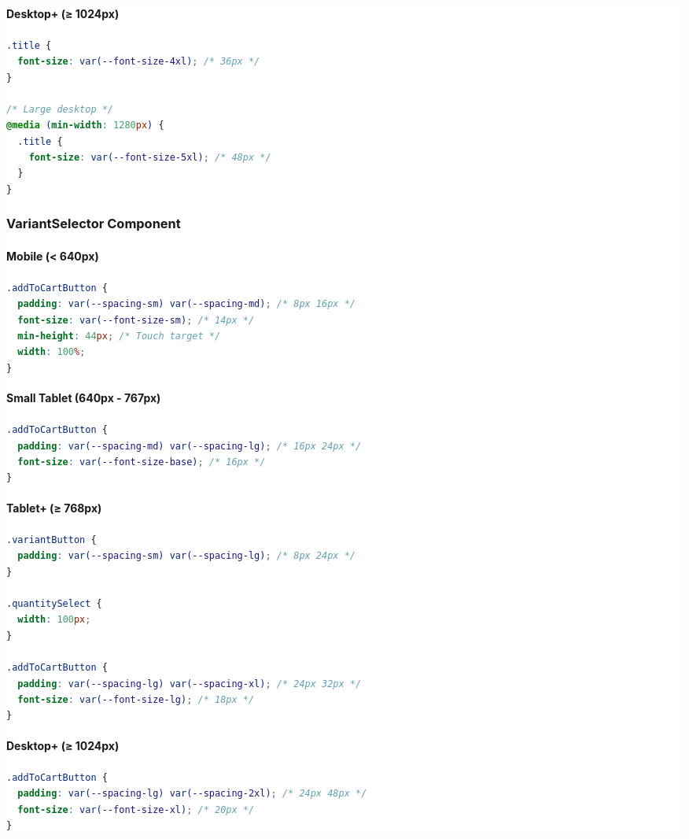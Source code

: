 #### Desktop+ (≥ 1024px)
```css
.title {
  font-size: var(--font-size-4xl); /* 36px */
}

/* Large desktop */
@media (min-width: 1280px) {
  .title {
    font-size: var(--font-size-5xl); /* 48px */
  }
}
```

### VariantSelector Component

#### Mobile (< 640px)
```css
.addToCartButton {
  padding: var(--spacing-sm) var(--spacing-md); /* 8px 16px */
  font-size: var(--font-size-sm); /* 14px */
  min-height: 44px; /* Touch target */
  width: 100%;
}
```

#### Small Tablet (640px - 767px)
```css
.addToCartButton {
  padding: var(--spacing-md) var(--spacing-lg); /* 16px 24px */
  font-size: var(--font-size-base); /* 16px */
}
```

#### Tablet+ (≥ 768px)
```css
.variantButton {
  padding: var(--spacing-sm) var(--spacing-lg); /* 8px 24px */
}

.quantitySelect {
  width: 100px;
}

.addToCartButton {
  padding: var(--spacing-lg) var(--spacing-xl); /* 24px 32px */
  font-size: var(--font-size-lg); /* 18px */
}
```

#### Desktop+ (≥ 1024px)
```css
.addToCartButton {
  padding: var(--spacing-lg) var(--spacing-2xl); /* 24px 48px */
  font-size: var(--font-size-xl); /* 20px */
}
```
